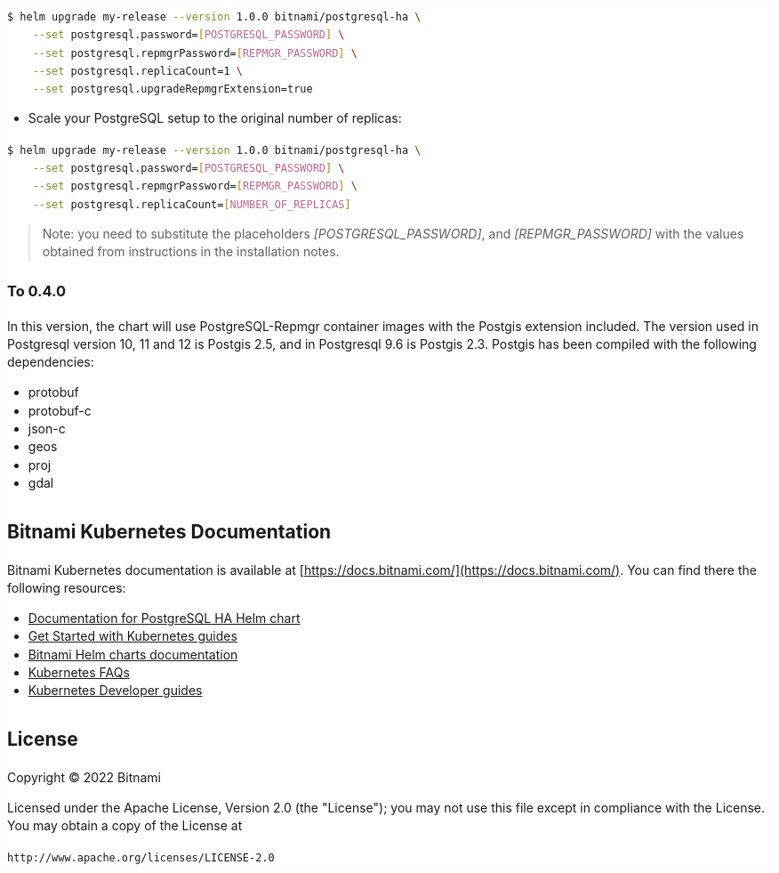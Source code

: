 ```bash
$ helm upgrade my-release --version 1.0.0 bitnami/postgresql-ha \
    --set postgresql.password=[POSTGRESQL_PASSWORD] \
    --set postgresql.repmgrPassword=[REPMGR_PASSWORD] \
    --set postgresql.replicaCount=1 \
    --set postgresql.upgradeRepmgrExtension=true
```

- Scale your PostgreSQL setup to the original number of replicas:

```bash
$ helm upgrade my-release --version 1.0.0 bitnami/postgresql-ha \
    --set postgresql.password=[POSTGRESQL_PASSWORD] \
    --set postgresql.repmgrPassword=[REPMGR_PASSWORD] \
    --set postgresql.replicaCount=[NUMBER_OF_REPLICAS]
```

> Note: you need to substitute the placeholders _[POSTGRESQL_PASSWORD]_, and _[REPMGR_PASSWORD]_ with the values obtained from instructions in the installation notes.

### To 0.4.0

In this version, the chart will use PostgreSQL-Repmgr container images with the Postgis extension included. The version used in Postgresql version 10, 11 and 12 is Postgis 2.5, and in Postgresql 9.6 is Postgis 2.3. Postgis has been compiled with the following dependencies:

- protobuf
- protobuf-c
- json-c
- geos
- proj
- gdal

## Bitnami Kubernetes Documentation

Bitnami Kubernetes documentation is available at [https://docs.bitnami.com/](https://docs.bitnami.com/). You can find there the following resources:

- [Documentation for PostgreSQL HA Helm chart](https://docs.bitnami.com/kubernetes/infrastructure/postgresql-ha/)
- [Get Started with Kubernetes guides](https://docs.bitnami.com/kubernetes/)
- [Bitnami Helm charts documentation](https://docs.bitnami.com/kubernetes/apps/)
- [Kubernetes FAQs](https://docs.bitnami.com/kubernetes/faq/)
- [Kubernetes Developer guides](https://docs.bitnami.com/tutorials/)

## License

Copyright &copy; 2022 Bitnami

Licensed under the Apache License, Version 2.0 (the "License");
you may not use this file except in compliance with the License.
You may obtain a copy of the License at

    http://www.apache.org/licenses/LICENSE-2.0
